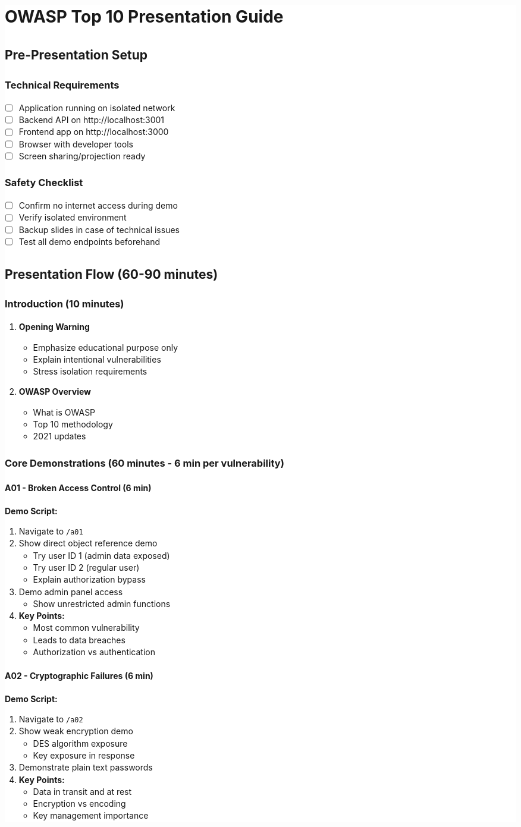 # OWASP Top 10 Presentation Guide

## Pre-Presentation Setup

### Technical Requirements
- [ ] Application running on isolated network
- [ ] Backend API on http://localhost:3001
- [ ] Frontend app on http://localhost:3000
- [ ] Browser with developer tools
- [ ] Screen sharing/projection ready

### Safety Checklist
- [ ] Confirm no internet access during demo
- [ ] Verify isolated environment
- [ ] Backup slides in case of technical issues
- [ ] Test all demo endpoints beforehand

## Presentation Flow (60-90 minutes)

### Introduction (10 minutes)
1. **Opening Warning**
   - Emphasize educational purpose only
   - Explain intentional vulnerabilities
   - Stress isolation requirements

2. **OWASP Overview**
   - What is OWASP
   - Top 10 methodology
   - 2021 updates

### Core Demonstrations (60 minutes - 6 min per vulnerability)

#### A01 - Broken Access Control (6 min)
**Demo Script:**
1. Navigate to `/a01`
2. Show direct object reference demo
   - Try user ID 1 (admin data exposed)
   - Try user ID 2 (regular user)
   - Explain authorization bypass
3. Demo admin panel access
   - Show unrestricted admin functions
4. **Key Points:**
   - Most common vulnerability
   - Leads to data breaches
   - Authorization vs authentication

#### A02 - Cryptographic Failures (6 min)
**Demo Script:**
1. Navigate to `/a02`
2. Show weak encryption demo
   - DES algorithm exposure
   - Key exposure in response
3. Demonstrate plain text passwords
4. **Key Points:**
   - Data in transit and at rest
   - Encryption vs encoding
   - Key management importance
